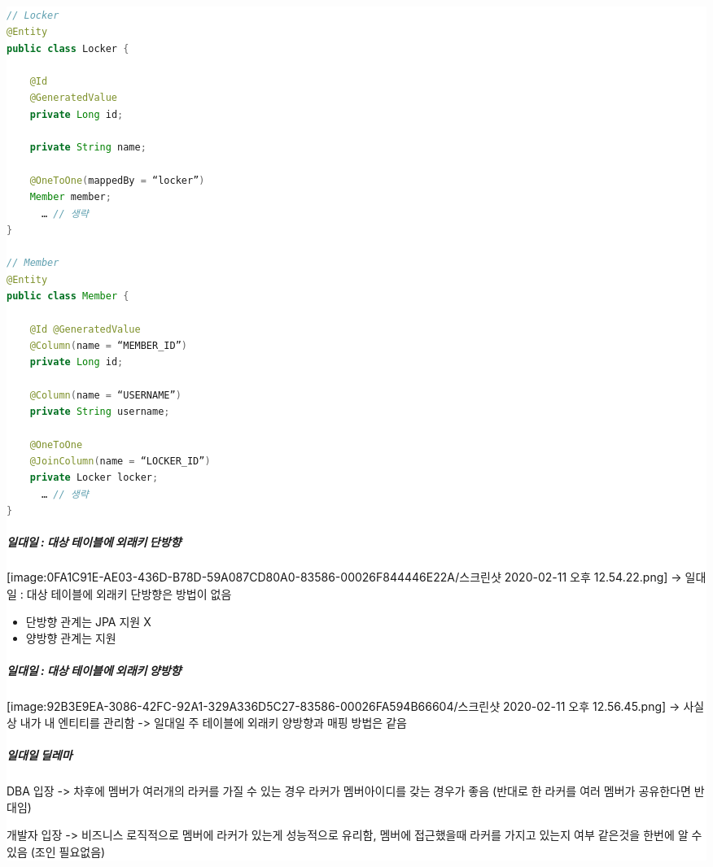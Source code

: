 ```java
// Locker
@Entity
public class Locker {

    @Id
    @GeneratedValue
    private Long id;

    private String name;

    @OneToOne(mappedBy = “locker”)
    Member member;
	  … // 생략
}

// Member
@Entity
public class Member {

    @Id @GeneratedValue
    @Column(name = “MEMBER_ID”)
    private Long id;

    @Column(name = “USERNAME”)
    private String username;

    @OneToOne
    @JoinColumn(name = “LOCKER_ID”)
    private Locker locker;
	  … // 생략
}
```

##### 일대일 : 대상 테이블에 외래키 단방향
[image:0FA1C91E-AE03-436D-B78D-59A087CD80A0-83586-00026F844446E22A/스크린샷 2020-02-11 오후 12.54.22.png]
-> 일대일 : 대상 테이블에 외래키 단방향은 방법이 없음

- 단방향 관계는 JPA 지원 X
- 양방향 관계는 지원

##### 일대일 : 대상 테이블에 외래키 양방향
[image:92B3E9EA-3086-42FC-92A1-329A336D5C27-83586-00026FA594B66604/스크린샷 2020-02-11 오후 12.56.45.png]
-> 사실상 내가 내 엔티티를 관리함
-> 일대일 주 테이블에 외래키 양방향과 매핑 방법은 같음


##### 일대일 딜레마

DBA 입장 -> 차후에 멤버가 여러개의 라커를 가질 수 있는 경우 라커가 멤버아이디를 갖는 경우가 좋음 (반대로 한 라커를 여러 멤버가 공유한다면 반대임)

개발자 입장 -> 비즈니스 로직적으로 멤버에 라커가 있는게 성능적으로 유리함, 멤버에 접근했을때 라커를 가지고 있는지 여부 같은것을 한번에 알 수 있음 (조인 필요없음)
